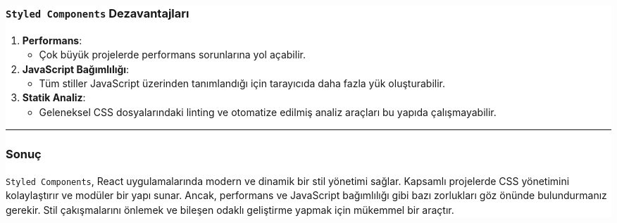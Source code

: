 
### `Styled Components` Dezavantajları

1. **Performans**:
   - Çok büyük projelerde performans sorunlarına yol açabilir.
2. **JavaScript Bağımlılığı**:
   - Tüm stiller JavaScript üzerinden tanımlandığı için tarayıcıda daha fazla yük oluşturabilir.
3. **Statik Analiz**:
   - Geleneksel CSS dosyalarındaki linting ve otomatize edilmiş analiz araçları bu yapıda çalışmayabilir.

---

### Sonuç

`Styled Components`, React uygulamalarında modern ve dinamik bir stil yönetimi sağlar. Kapsamlı projelerde CSS yönetimini kolaylaştırır ve modüler bir yapı sunar. Ancak, performans ve JavaScript bağımlılığı gibi bazı zorlukları göz önünde bulundurmanız gerekir. Stil çakışmalarını önlemek ve bileşen odaklı geliştirme yapmak için mükemmel bir araçtır.